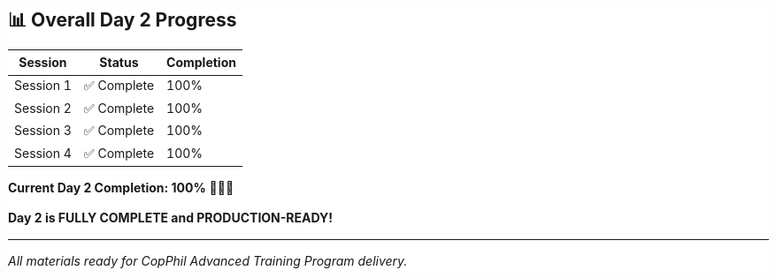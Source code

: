 ## 📊 Overall Day 2 Progress

| Session | Status | Completion |
|---------|--------|------------|
| Session 1 | ✅ Complete | 100% |
| Session 2 | ✅ Complete | 100% |
| Session 3 | ✅ Complete | 100% |
| Session 4 | ✅ Complete | 100% |

**Current Day 2 Completion: 100%** 🎉🎉🎉

**Day 2 is FULLY COMPLETE and PRODUCTION-READY!**

---

*All materials ready for CopPhil Advanced Training Program delivery.*
